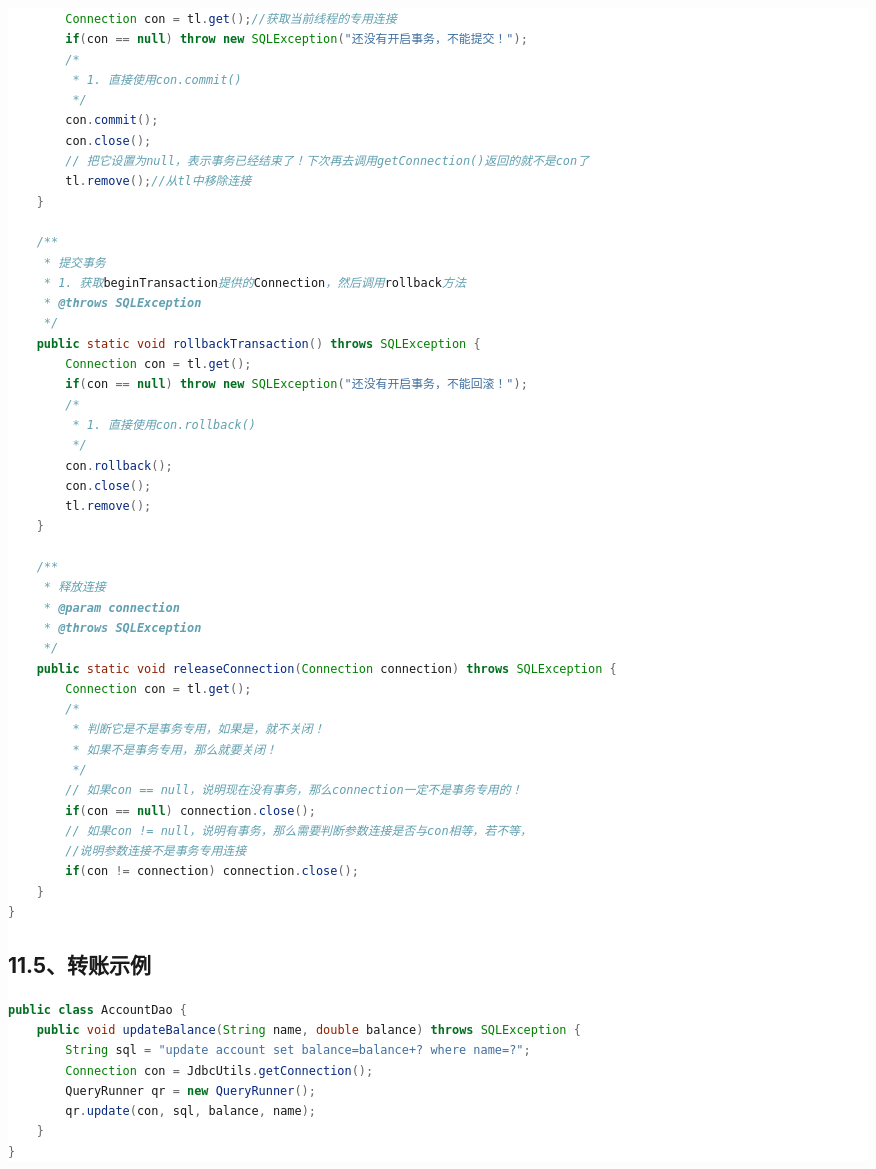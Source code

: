 ```java
		Connection con = tl.get();//获取当前线程的专用连接
		if(con == null) throw new SQLException("还没有开启事务，不能提交！");
		/*
		 * 1. 直接使用con.commit()
		 */
		con.commit();
		con.close();
		// 把它设置为null，表示事务已经结束了！下次再去调用getConnection()返回的就不是con了
		tl.remove();//从tl中移除连接
	}

	/**
	 * 提交事务
	 * 1. 获取beginTransaction提供的Connection，然后调用rollback方法
	 * @throws SQLException
	 */
	public static void rollbackTransaction() throws SQLException {
		Connection con = tl.get();
		if(con == null) throw new SQLException("还没有开启事务，不能回滚！");
		/*
		 * 1. 直接使用con.rollback()
		 */
		con.rollback();
		con.close();
		tl.remove();
	}

	/**
	 * 释放连接　
	 * @param connection
	 * @throws SQLException
	 */
	public static void releaseConnection(Connection connection) throws SQLException {
		Connection con = tl.get();
		/*
		 * 判断它是不是事务专用，如果是，就不关闭！
		 * 如果不是事务专用，那么就要关闭！
		 */
		// 如果con == null，说明现在没有事务，那么connection一定不是事务专用的！
		if(con == null) connection.close();
		// 如果con != null，说明有事务，那么需要判断参数连接是否与con相等，若不等，
		//说明参数连接不是事务专用连接
		if(con != connection) connection.close();
	}
}
```

## **11.5、转账示例**

```java
public class AccountDao {
	public void updateBalance(String name, double balance) throws SQLException {
		String sql = "update account set balance=balance+? where name=?";
		Connection con = JdbcUtils.getConnection();
		QueryRunner qr = new QueryRunner();
		qr.update(con, sql, balance, name);
	}
}
```
